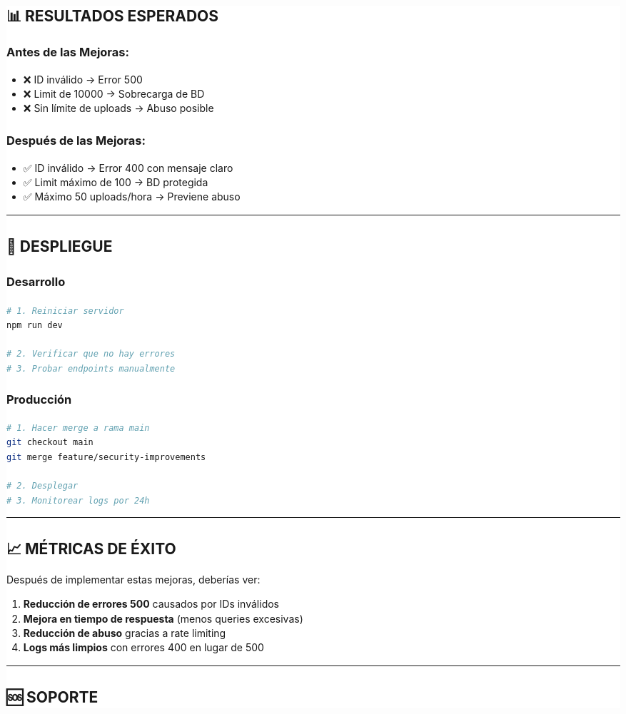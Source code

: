 
## 📊 RESULTADOS ESPERADOS

### Antes de las Mejoras:
- ❌ ID inválido → Error 500
- ❌ Limit de 10000 → Sobrecarga de BD
- ❌ Sin límite de uploads → Abuso posible

### Después de las Mejoras:
- ✅ ID inválido → Error 400 con mensaje claro
- ✅ Limit máximo de 100 → BD protegida
- ✅ Máximo 50 uploads/hora → Previene abuso

---

## 🚀 DESPLIEGUE

### Desarrollo
```bash
# 1. Reiniciar servidor
npm run dev

# 2. Verificar que no hay errores
# 3. Probar endpoints manualmente
```

### Producción
```bash
# 1. Hacer merge a rama main
git checkout main
git merge feature/security-improvements

# 2. Desplegar
# 3. Monitorear logs por 24h
```

---

## 📈 MÉTRICAS DE ÉXITO

Después de implementar estas mejoras, deberías ver:

1. **Reducción de errores 500** causados por IDs inválidos
2. **Mejora en tiempo de respuesta** (menos queries excesivas)
3. **Reducción de abuso** gracias a rate limiting
4. **Logs más limpios** con errores 400 en lugar de 500

---

## 🆘 SOPORTE
